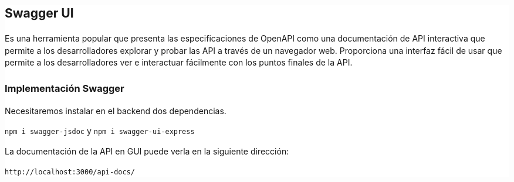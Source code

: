 ## Swagger UI
Es una herramienta popular que presenta las especificaciones de OpenAPI como una documentación de API interactiva que permite a los desarrolladores explorar y probar las API a través de un navegador web. Proporciona una interfaz fácil de usar que permite a los desarrolladores ver e interactuar fácilmente con los puntos finales de la API.

### Implementación Swagger
Necesitaremos instalar en el backend dos dependencias. 

```npm i swagger-jsdoc```
y 
```npm i swagger-ui-express```

La documentación de la API en GUI puede verla en la siguiente dirección:
```
http://localhost:3000/api-docs/
```
